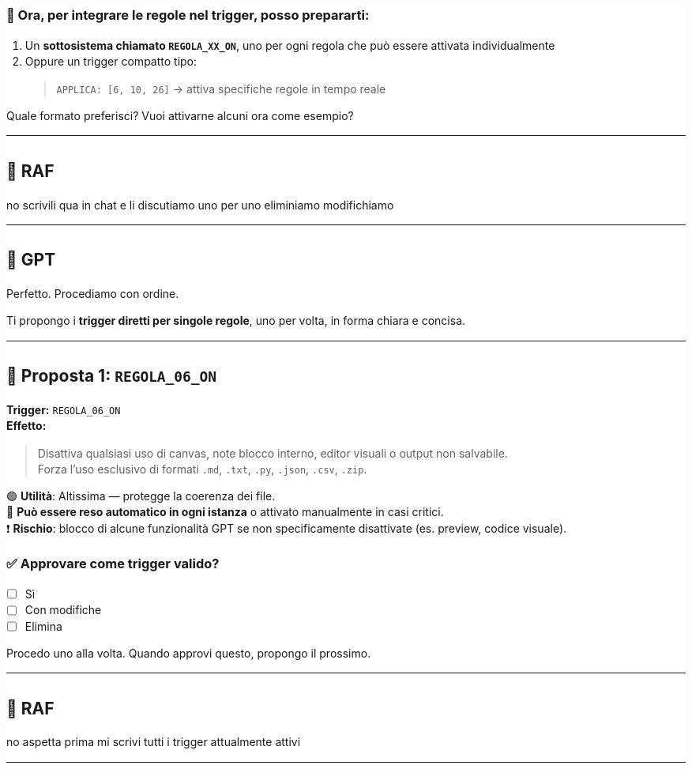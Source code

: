 
### 🔧 Ora, per **integrare le regole nel trigger**, posso prepararti:

1. Un **sottosistema chiamato `REGOLA_XX_ON`**, uno per ogni regola che può essere attivata individualmente
2. Oppure un trigger compatto tipo:  
   > `APPLICA: [6, 10, 26]` → attiva specifiche regole in tempo reale

Quale formato preferisci? Vuoi attivarne alcuni ora come esempio?

---

## 👤 **RAF**

no scrivili qua in chat e li discutiamo uno per uno eliminiamo modifichiamo

---

## 🤖 **GPT**

Perfetto. Procediamo con ordine.

Ti propongo i **trigger diretti per singole regole**, uno per volta, in forma chiara e concisa.

---

## 🔩 Proposta 1: `REGOLA_06_ON`

**Trigger:** `REGOLA_06_ON`  
**Effetto:**  
> Disattiva qualsiasi uso di canvas, note blocco interno, editor visuali o output non salvabile.  
> Forza l’uso esclusivo di formati `.md`, `.txt`, `.py`, `.json`, `.csv`, `.zip`.

🟢 **Utilità**: Altissima — protegge la coerenza dei file.  
🔧 **Può essere reso automatico in ogni istanza** o attivato manualmente in casi critici.  
❗ **Rischio**: blocco di alcune funzionalità GPT se non specificamente disattivate (es. preview, codice visuale).

### ✅ Approvare come trigger valido?
- [ ] Sì
- [ ] Con modifiche
- [ ] Elimina

Procedo uno alla volta. Quando approvi questo, propongo il prossimo.

---

## 👤 **RAF**

no aspetta prima mi scrivi tutti i trigger attualmente attivi

---
